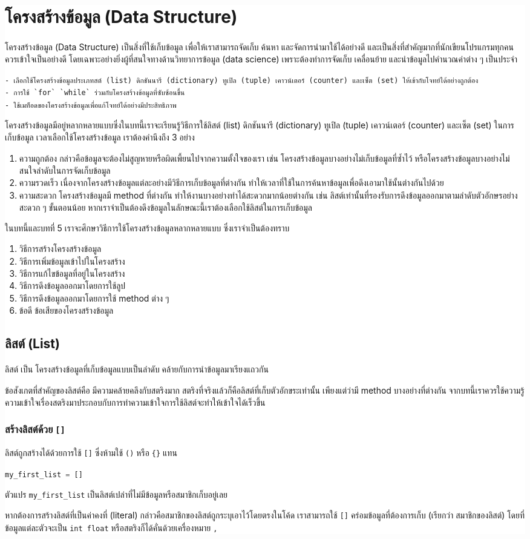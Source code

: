 # โครงสร้างข้อมูล (Data Structure)

โครงสร้างข้อมูล (Data Structure) เป็นสิ่งที่ใช้เก็บข้อมูล เพื่อให้เราสามารถจัดเก็บ ค้นหา และจัดการนำมาใช้ได้อย่างดี และเป็นสิ่งที่สำคัญมากที่นักเขียนโปรแกรมทุกคนควรเข้าใจเป็นอย่างดี โดยเฉพาะอย่างยิ่งผู้ที่สนใจทางด้านวิทยาการข้อมูล (data science) เพราะต้องทำการจัดเก็บ เคลื่อนย้าย และนำข้อมูลไปคำนวณค่าต่าง ๆ เป็นประจำ


```{admonition} จุดมุ่งหมายของบทนี้
- เลือกใช้โครงสร้างข้อมูลประเภทสต์ (list) ดิกชันนารี (dictionary) ทูเปิล (tuple) เคาวน์เตอร์ (counter) และเซ็ต (set) ให้เข้ากับโจทย์ได้อย่างถูกต้อง
- การใช้ `for` `while` ร่วมกับโครงสร้างข้อมูลที่ซับซ้อนขึ้น
- ใช้เมท็อดของโครงสร้างข้อมูลเพื่อแก้โจทย์ได้อย่างมีประสิทธิภาพ
```

 โครงสร้างข้อมูลมีอยู่หลากหลายแบบซึ่งในบทนี้เราจะเรียนรู้วิธีการใช้ลิสต์ (list) ดิกชันนารี (dictionary) ทูเปิล (tuple) เคาวน์เตอร์ (counter) และเซ็ต (set) ในการเก็บข้อมูล เวลาเลือกใช้โครงสร้างข้อมูล เราต้องคำนึงถึง 3 อย่าง

1. ความถูกต้อง กล่าวคือข้อมูลจะต้องไม่สูญหายหรือผิดเพี้ยนไปจากความตั้งใจของเรา เช่น โครงสร้างข้อมูลบางอย่างไม่เก็บข้อมูลที่ซ้ำไว้ หรือโครงสร้างข้อมูลบางอย่างไม่สนใจลำดับในการจัดเก็บข้อมูล
2. ความรวดเร็ว เนื่องจากโครงสร้างข้อมูลแต่ละอย่างมีวิธีการเก็บข้อมูลที่ต่างกัน ทำให้เวลาที่ใช้ในการค้นหาข้อมูลเพื่อดึงเอามาใช้นั้นต่างกันไปด้วย
3. ความสะดวก โครงสร้างข้อมูลมี method ที่ต่างกัน ทำให้งานบางอย่างทำได้สะดวกมากน้อยต่างกัน เช่น ลิสต์เท่านั้นที่รองรับการดึงข้อมูลออกมาตามลำดับตัวอักษรอย่างสะดวก ๆ ขั้นตอนน้อย หากเราจำเป็นต้องดึงข้อมูลในลักษณะนี้เราต้องเลือกใช้ลิสต์ในการเก็บข้อมูล

ในบทนี้และบทที่ 5 เราจะศึกษาวิธีการใช้โครงสร้างข้อมูลหลากหลายแบบ ซึ่งเราจำเป็นต้องทราบ
1. วิธีการสร้างโครงสร้างข้อมูล
2. วิธีการเพิ่มข้อมูลเข้าไปในโครงสร้าง
3. วิธีการแก้ไขข้อมูลที่อยู่ในโครงสร้าง
4. วิธีการดึงข้อมูลออกมาโดยการใช้ลูป
5. วิธีการดึงข้อมูลออกมาโดยการใช้ method ต่าง ๆ 
6. ข้อดี ข้อเสียของโครงสร้างข้อมูล



## ลิสต์ (List)

ลิสต์ เป็น โครงสร้างข้อมูลที่เก็บข้อมูลแบบเป็นลำดับ คล้ายกับการนำข้อมูลมาเรียงแถวกัน 

ข้อสังเกตที่สำคัญของลิสต์คือ มีความคล้ายคลึงกับสตริงมาก สตริงที่จริงแล้วก็คือลิสต์ที่เก็บตัวอักขระเท่านั้น  เพียงแต่ว่ามี method บางอย่างที่ต่างกัน จากบทนี้เราควรใช้ความรู้ความเข้าใจเรื่องสตริงมาประกอบกับการทำความเข้าใจการใช้ลิสต์จะทำให้เข้าใจได้เร็วขึ้น

### สร้างลิสต์ด้วย `[]`
ลิสต์ถูกสร้างได้ด้วยการใช้ `[]` ซึ่งห้ามใช้ `()` หรือ `{}` แทน
```python
my_first_list = []
```
ตัวแปร `my_first_list` เป็นลิสต์เปล่าที่ไม่มีข้อมูลหรือสมาชิกเก็บอยู่เลย

หากต้องการสร้างลิสต์ที่เป็นค่าคงที่ (literal) กล่าวคือสมาชิกของลิสต์ถูกระบุเอาไว้โดยตรงในโค้ด เราสามารถใช้ `[]` คร่อมข้อมูลที่ต้องการเก็บ (เรียกว่า สมาชิกของลิสต์) โดยที่ข้อมูลแต่ละตัวจะเป็น `int float` หรือสตริงก็ได้คั่นด้วยเครื่องหมาย `,` 
